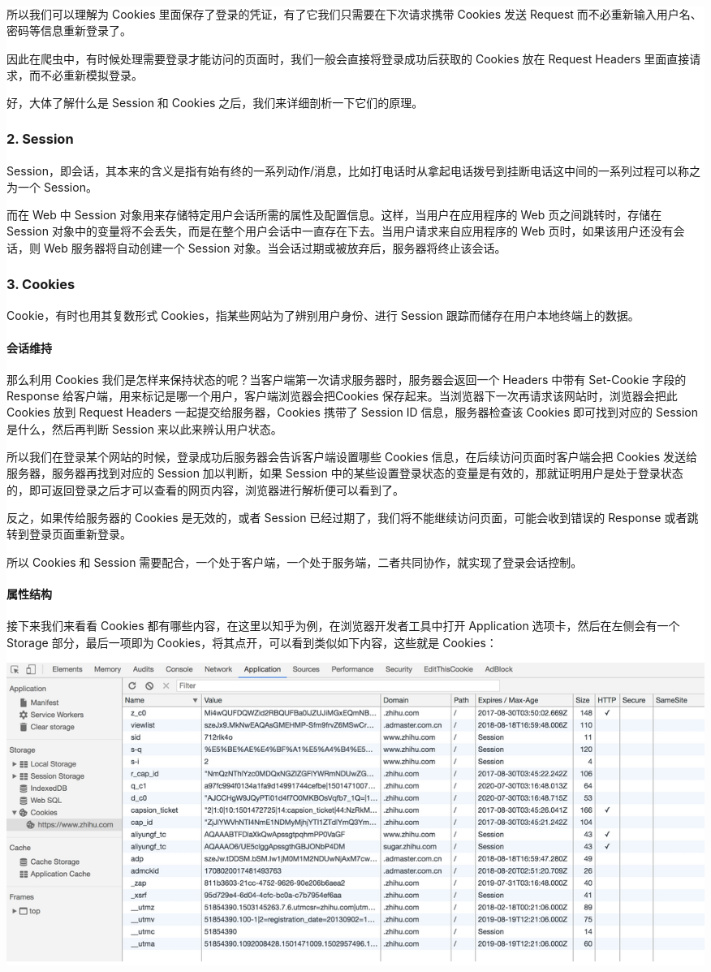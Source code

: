 所以我们可以理解为 Cookies 里面保存了登录的凭证，有了它我们只需要在下次请求携带 Cookies 发送 Request 而不必重新输入用户名、密码等信息重新登录了。

因此在爬虫中，有时候处理需要登录才能访问的页面时，我们一般会直接将登录成功后获取的 Cookies 放在 Request Headers 里面直接请求，而不必重新模拟登录。

好，大体了解什么是 Session 和 Cookies 之后，我们来详细剖析一下它们的原理。

### 2. Session

Session，即会话，其本来的含义是指有始有终的一系列动作/消息，比如打电话时从拿起电话拨号到挂断电话这中间的一系列过程可以称之为一个 Session。

而在 Web 中 Session 对象用来存储特定用户会话所需的属性及配置信息。这样，当用户在应用程序的 Web 页之间跳转时，存储在 Session 对象中的变量将不会丢失，而是在整个用户会话中一直存在下去。当用户请求来自应用程序的 Web 页时，如果该用户还没有会话，则 Web 服务器将自动创建一个 Session 对象。当会话过期或被放弃后，服务器将终止该会话。

### 3. Cookies

Cookie，有时也用其复数形式 Cookies，指某些网站为了辨别用户身份、进行 Session 跟踪而储存在用户本地终端上的数据。

#### 会话维持

那么利用 Cookies 我们是怎样来保持状态的呢？当客户端第一次请求服务器时，服务器会返回一个 Headers 中带有 Set-Cookie 字段的 Response 给客户端，用来标记是哪一个用户，客户端浏览器会把Cookies 保存起来。当浏览器下一次再请求该网站时，浏览器会把此Cookies 放到 Request Headers 一起提交给服务器，Cookies 携带了 Session ID 信息，服务器检查该 Cookies 即可找到对应的 Session 是什么，然后再判断 Session 来以此来辨认用户状态。

所以我们在登录某个网站的时候，登录成功后服务器会告诉客户端设置哪些 Cookies 信息，在后续访问页面时客户端会把 Cookies 发送给服务器，服务器再找到对应的 Session 加以判断，如果 Session 中的某些设置登录状态的变量是有效的，那就证明用户是处于登录状态的，即可返回登录之后才可以查看的网页内容，浏览器进行解析便可以看到了。

反之，如果传给服务器的 Cookies 是无效的，或者 Session 已经过期了，我们将不能继续访问页面，可能会收到错误的 Response 或者跳转到登录页面重新登录。

所以 Cookies 和 Session 需要配合，一个处于客户端，一个处于服务端，二者共同协作，就实现了登录会话控制。

#### 属性结构

接下来我们来看看 Cookies 都有哪些内容，在这里以知乎为例，在浏览器开发者工具中打开 Application 选项卡，然后在左侧会有一个 Storage 部分，最后一项即为 Cookies，将其点开，可以看到类似如下内容，这些就是 Cookies：

![](./assets/2017-08-20-03-02-57.jpg)
